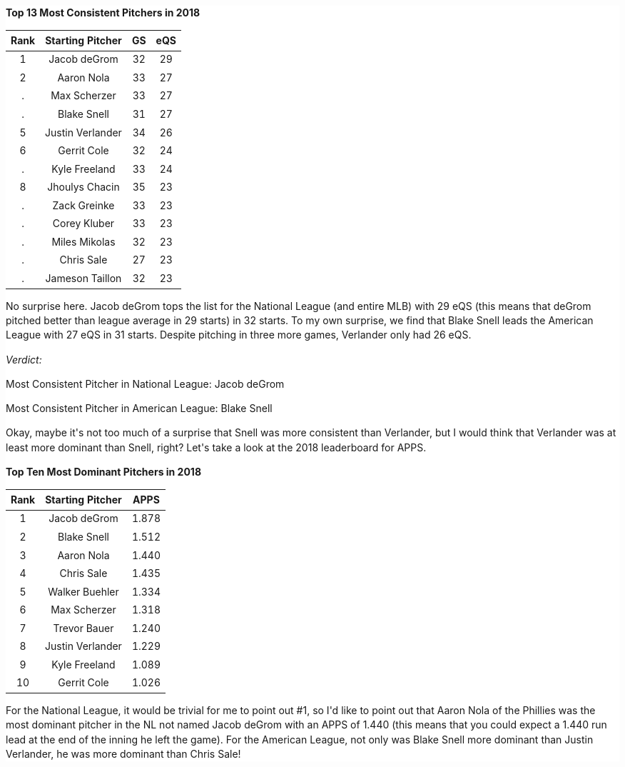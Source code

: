 **Top 13 Most Consistent Pitchers in 2018**

| Rank | Starting Pitcher |  GS  |  eQS  
:-----:|:----------------:|:----:|:-----:
   1   | Jacob deGrom     |  32  |  29
   2   | Aaron Nola       |  33  |  27
   .   | Max Scherzer     |  33  |  27
   .   | Blake Snell      |  31  |  27
   5   | Justin Verlander |  34  |  26
   6   | Gerrit Cole      |  32  |  24
   .   | Kyle Freeland    |  33  |  24
   8   | Jhoulys Chacin   |  35  |  23
   .   | Zack Greinke     |  33  |  23
   .   | Corey Kluber     |  33  |  23
   .   | Miles Mikolas    |  32  |  23
   .   | Chris Sale       |  27  |  23
   .   | Jameson Taillon  |  32  |  23

No surprise here. Jacob deGrom tops the list for the National League (and entire MLB) with 29 eQS (this means that deGrom pitched better than league average in 29 starts) in 32 starts. To my own surprise, we find that Blake Snell leads the American League with 27 eQS in 31 starts. Despite pitching in three more games, Verlander only had 26 eQS.

*Verdict:*

Most Consistent Pitcher in National League: Jacob deGrom

Most Consistent Pitcher in American League: Blake Snell

Okay, maybe it's not too much of a surprise that Snell was more consistent than Verlander, but I would think that Verlander was at least more dominant than Snell, right? Let's take a look at the 2018 leaderboard for APPS.

**Top Ten Most Dominant Pitchers in 2018**

| Rank | Starting Pitcher |  APPS  
:-----:|:----------------:|:------:
   1   | Jacob deGrom     |  1.878
   2   | Blake Snell      |  1.512
   3   | Aaron Nola       |  1.440
   4   | Chris Sale       |  1.435
   5   | Walker Buehler   |  1.334
   6   | Max Scherzer     |  1.318
   7   | Trevor Bauer     |  1.240
   8   | Justin Verlander |  1.229
   9   | Kyle Freeland    |  1.089
   10  | Gerrit Cole      |  1.026

For the National League, it would be trivial for me to point out #1, so I'd like to point out that Aaron Nola of the Phillies was the most dominant pitcher in the NL not named Jacob deGrom with an APPS of 1.440 (this means that you could expect a 1.440 run lead at the end of the inning he left the game). For the American League, not only was Blake Snell more dominant than Justin Verlander, he was more dominant than Chris Sale!
